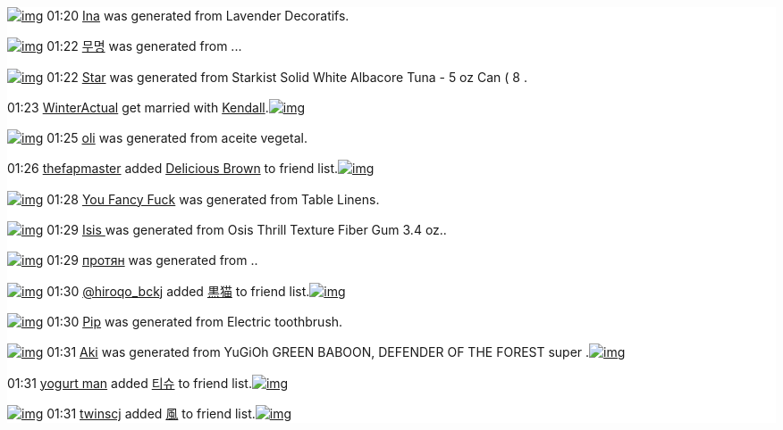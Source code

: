 [![img](http://www.deviantsart.com/3hah0us.png)](http://www.barcodekanojo.com/kanojo/3052520/Ina) 01:20 [Ina](http://www.barcodekanojo.com/kanojo/3052520/Ina) was generated from Lavender  Decoratifs.

[![img](http://www.deviantsart.com/26433hp.png)](http://www.barcodekanojo.com/kanojo/3052521/%EB%AC%B4%EB%AA%85) 01:22 [무명](http://www.barcodekanojo.com/kanojo/3052521/%EB%AC%B4%EB%AA%85) was generated from ...

[![img](http://www.deviantsart.com/3q7i53d.png)](http://www.barcodekanojo.com/kanojo/3052522/Star) 01:22 [Star](http://www.barcodekanojo.com/kanojo/3052522/Star) was generated from Starkist Solid White Albacore Tuna - 5 oz Can ( 8 .

01:23 [WinterActual](http://www.barcodekanojo.com/user/475627/WinterActual) get married with [Kendall](http://www.barcodekanojo.com/kanojo/3050922/Kendall).[![img](http://www.deviantsart.com/d7hoom.png)](http://www.barcodekanojo.com/kanojo/3050922/Kendall) 

[![img](http://www.deviantsart.com/7mm5bj.png)](http://www.barcodekanojo.com/kanojo/3052523/oli) 01:25 [oli](http://www.barcodekanojo.com/kanojo/3052523/oli) was generated from aceite vegetal.

01:26 [thefapmaster](http://www.barcodekanojo.com/user/474354/thefapmaster) added [Delicious Brown](http://www.barcodekanojo.com/kanojo/2435798/Delicious%20Brown) to friend list.[![img](http://www.deviantsart.com/37tn3d1.png)](http://www.barcodekanojo.com/kanojo/2435798/Delicious%20Brown) 

[![img](http://www.deviantsart.com/2o7ol7e.png)](http://www.barcodekanojo.com/kanojo/3052524/You%20Fancy%20Fuck) 01:28 [You Fancy Fuck](http://www.barcodekanojo.com/kanojo/3052524/You%20Fancy%20Fuck) was generated from  Table Linens.

[![img](http://www.deviantsart.com/1c8kcbd.png)](http://www.barcodekanojo.com/kanojo/3052525/Isis%20) 01:29 [Isis ](http://www.barcodekanojo.com/kanojo/3052525/Isis%20) was generated from Osis Thrill Texture Fiber Gum 3.4 oz..

[![img](http://www.deviantsart.com/tkn7d9.png)](http://www.barcodekanojo.com/kanojo/3052526/%D0%BF%D1%80%D0%BE%D1%82%D1%8F%D0%BD) 01:29 [протян](http://www.barcodekanojo.com/kanojo/3052526/%D0%BF%D1%80%D0%BE%D1%82%D1%8F%D0%BD) was generated from ..

[![img](http://www.deviantsart.com/14h9ogk.jpeg)](http://www.barcodekanojo.com/user/14376/%40hiroqo_bckj) 01:30 [@hiroqo_bckj](http://www.barcodekanojo.com/user/14376/%40hiroqo_bckj) added [黒猫](http://www.barcodekanojo.com/kanojo/2561509/%E9%BB%92%E7%8C%AB) to friend list.[![img](http://www.deviantsart.com/oupfcj.png)](http://www.barcodekanojo.com/kanojo/2561509/%E9%BB%92%E7%8C%AB) 

[![img](http://www.deviantsart.com/1oolf7c.png)](http://www.barcodekanojo.com/kanojo/3052527/Pip) 01:30 [Pip](http://www.barcodekanojo.com/kanojo/3052527/Pip) was generated from Electric toothbrush.

[![img](http://www.deviantsart.com/cdd5t7.png)](http://www.barcodekanojo.com/kanojo/3052528/Aki) 01:31 [Aki](http://www.barcodekanojo.com/kanojo/3052528/Aki) was generated from YuGiOh GREEN BABOON, DEFENDER OF THE FOREST super .[![img](http://www.deviantsart.com/3acdnv9.jpeg)](http://www.barcodekanojo.com/product_images/barcode/5772389/1405269013/50x50xYuGiOh,P20GREEN,P20BABOON,P2C,P20DEFENDER,P20OF,P20THE,P20FOREST,P20super,P20.jpg,qw=88,ah=88.pagespeed.ic.QaPX5-LBDZ.jpg) 

01:31 [yogurt man](http://www.barcodekanojo.com/user/462245/yogurt%20man) added [티슈](http://www.barcodekanojo.com/kanojo/2986874/%ED%8B%B0%EC%8A%88) to friend list.[![img](http://www.deviantsart.com/26s9oik.png)](http://www.barcodekanojo.com/kanojo/2986874/%ED%8B%B0%EC%8A%88) 

[![img](http://www.deviantsart.com/hujvtm.jpeg)](http://www.barcodekanojo.com/user/476197/twinscj) 01:31 [twinscj](http://www.barcodekanojo.com/user/476197/twinscj) added [風](http://www.barcodekanojo.com/kanojo/2447176/%E9%A2%A8) to friend list.[![img](http://www.deviantsart.com/3idoq1a.png)](http://www.barcodekanojo.com/kanojo/2447176/%E9%A2%A8) 
